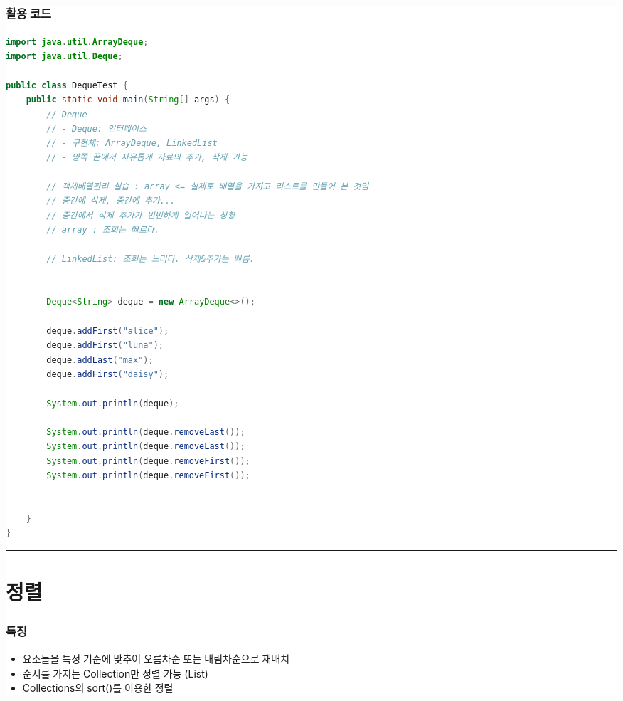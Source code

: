 ### 활용 코드

```java
import java.util.ArrayDeque;
import java.util.Deque;

public class DequeTest {
	public static void main(String[] args) {
		// Deque
		// - Deque: 인터페이스
		// - 구현체: ArrayDeque, LinkedList
		// - 양쪽 끝에서 자유롭게 자료의 추가, 삭제 가능
		
		// 객체배열관리 실습 : array <= 실제로 배열을 가지고 리스트를 만들어 본 것임
		// 중간에 삭제, 중간에 추가...
		// 중간에서 삭제 추가가 빈번하게 일어나는 상황
		// array : 조회는 빠르다. 
		
		// LinkedList: 조회는 느리다. 삭제&추가는 빠름.
		
		
		Deque<String> deque = new ArrayDeque<>();
		
		deque.addFirst("alice");
		deque.addFirst("luna");
		deque.addLast("max");
		deque.addFirst("daisy");
		
		System.out.println(deque);
		
		System.out.println(deque.removeLast());
		System.out.println(deque.removeLast());
		System.out.println(deque.removeFirst());
		System.out.println(deque.removeFirst());
		
		
	}
}

```

---

# 정렬

### 특징

- 요소들을 특정 기준에 맞추어 오름차순 또는 내림차순으로 재배치
- 순서를 가지는 Collection만 정렬 가능 (List)
- Collections의 sort()를 이용한 정렬
